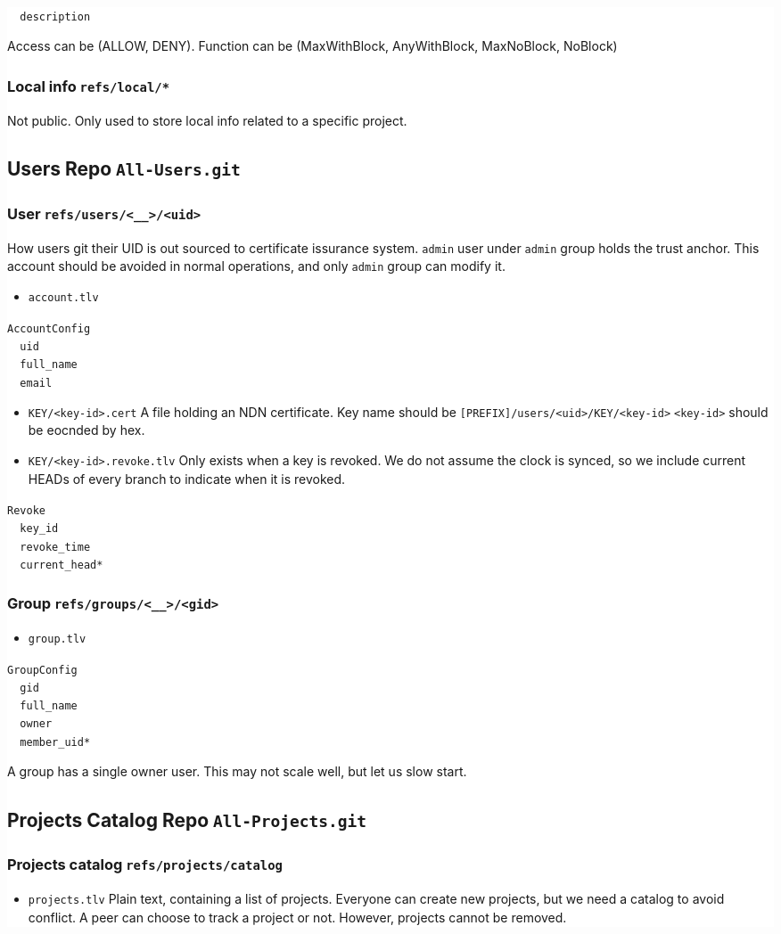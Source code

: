 ```text
  description
```
Access can be (ALLOW, DENY).
Function can be (MaxWithBlock, AnyWithBlock, MaxNoBlock, NoBlock)

### Local info `refs/local/*`
Not public. Only used to store local info related to a specific project.

## Users Repo `All-Users.git`
### User `refs/users/<__>/<uid>`
How users git their UID is out sourced to certificate issurance system.
`admin` user under `admin` group holds the trust anchor.
This account should be avoided in normal operations, and only `admin` group can modify it.

- `account.tlv`
```text
AccountConfig
  uid
  full_name
  email
```
- `KEY/<key-id>.cert`
A file holding an NDN certificate.
Key name should be `[PREFIX]/users/<uid>/KEY/<key-id>`
`<key-id>` should be eocnded by hex.

- `KEY/<key-id>.revoke.tlv`
Only exists when a key is revoked.
We do not assume the clock is synced, so we include current HEADs of every branch to indicate when it is revoked.
```text
Revoke
  key_id
  revoke_time
  current_head*
```

### Group `refs/groups/<__>/<gid>`
- `group.tlv`
```text
GroupConfig
  gid
  full_name
  owner
  member_uid*
```
A group has a single owner user.
This may not scale well, but let us slow start.

## Projects Catalog Repo `All-Projects.git`
### Projects catalog `refs/projects/catalog`
- `projects.tlv`
Plain text, containing a list of projects.
Everyone can create new projects, but we need a catalog to avoid conflict.
A peer can choose to track a project or not.
However, projects cannot be removed.
